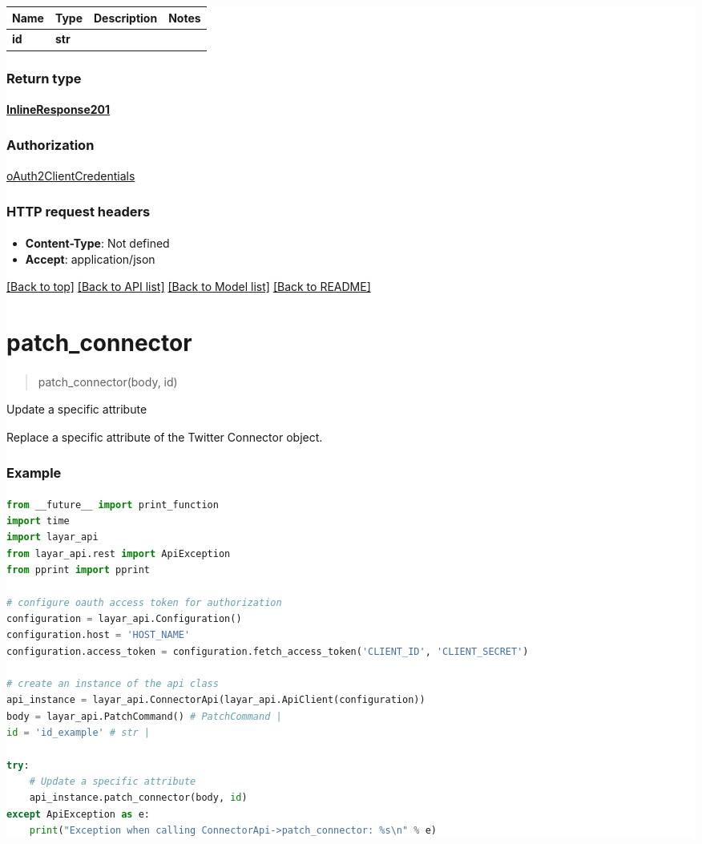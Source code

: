Name | Type | Description  | Notes
------------- | ------------- | ------------- | -------------
 **id** | **str**|  | 

### Return type

[**InlineResponse201**](InlineResponse201.md)

### Authorization

[oAuth2ClientCredentials](../README.md#oAuth2ClientCredentials)

### HTTP request headers

 - **Content-Type**: Not defined
 - **Accept**: application/json

[[Back to top]](#) [[Back to API list]](../README.md#documentation-for-api-endpoints) [[Back to Model list]](../README.md#documentation-for-models) [[Back to README]](../README.md)

# **patch_connector**
> patch_connector(body, id)

Update a specific attribute

Replace a specific attribute of the Twitter Connector object.

### Example
```python
from __future__ import print_function
import time
import layar_api
from layar_api.rest import ApiException
from pprint import pprint

# configure oauth access token for authorization
configuration = layar_api.Configuration()
configuration.host = 'HOST_NAME'
configuration.access_token = configuration.fetch_access_token('CLIENT_ID', 'CLIENT_SECRET')

# create an instance of the api class
api_instance = layar_api.ConnectorApi(layar_api.ApiClient(configuration))
body = layar_api.PatchCommand() # PatchCommand | 
id = 'id_example' # str | 

try:
    # Update a specific attribute
    api_instance.patch_connector(body, id)
except ApiException as e:
    print("Exception when calling ConnectorApi->patch_connector: %s\n" % e)
```
